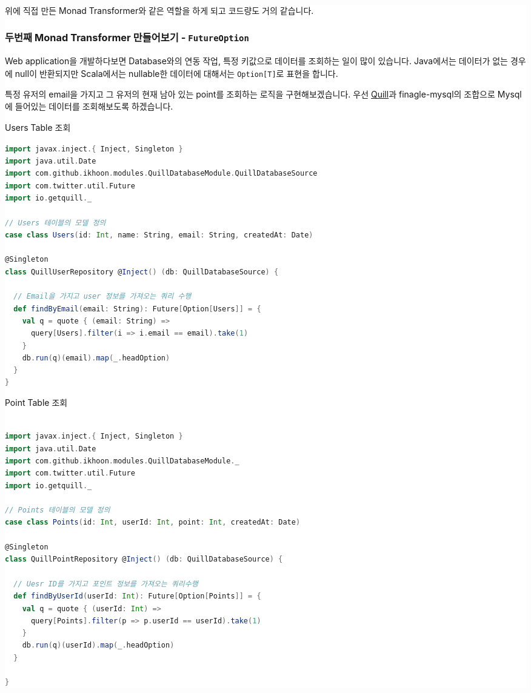 위에 직접 만든 Monad Transformer와 같은 역할을 하게 되고 코드량도 거의 같습니다.

### 두번째 Monad Transformer 만들어보기 - `FutureOption`

Web application을 개발하다보면 Database와의 연동 작업, 특정 키값으로 데이터를 조회하는 일이 많이 있습니다.
Java에서는 데이터가 없는 경우에 null이 반환되지만 Scala에서는 nullable한 데이터에 대해서는 `Option[T]`로 표현을 합니다.

특정 유저의 email을 가지고 그 유저의 현재 남아 있는 point를 조회하는 로직을 구현해보겠습니다.
우선 [Quill][65]과 finagle-mysql의 조합으로 Mysql에 들어있는 데이터를 조회해보도록 하겠습니다.

Users Table 조회

```scala
import javax.inject.{ Inject, Singleton }
import java.util.Date
import com.github.ikhoon.modules.QuillDatabaseModule.QuillDatabaseSource
import com.twitter.util.Future
import io.getquill._

// Users 테이블의 모델 정의
case class Users(id: Int, name: String, email: String, createdAt: Date)

@Singleton
class QuillUserRepository @Inject() (db: QuillDatabaseSource) {

  // Email을 가지고 user 정보를 가져오는 쿼리 수행
  def findByEmail(email: String): Future[Option[Users]] = {
    val q = quote { (email: String) =>
      query[Users].filter(i => i.email == email).take(1)
    }
    db.run(q)(email).map(_.headOption)
  }
}
```

Point Table 조회

```scala

import javax.inject.{ Inject, Singleton }
import java.util.Date
import com.github.ikhoon.modules.QuillDatabaseModule._
import com.twitter.util.Future
import io.getquill._

// Points 테이블의 모델 정의
case class Points(id: Int, userId: Int, point: Int, createdAt: Date)

@Singleton
class QuillPointRepository @Inject() (db: QuillDatabaseSource) {

  // Uesr ID를 가지고 포인트 정보를 가져오는 쿼리수행
  def findByUserId(userId: Int): Future[Option[Points]] = {
    val q = quote { (userId: Int) =>
      query[Points].filter(p => p.userId == userId).take(1)
    }
    db.run(q)(userId).map(_.headOption)
  }

}
```


[1]: https://en.wikipedia.org/wiki/Thread_(computing)
[2]: http://stackoverflow.com/a/6347589/1736581
[3]: https://stackoverflow.com/questions/5483047/why-is-creating-a-thread-said-to-be-expensive/5483105#5483105
[4]: http://www3.nd.edu/~dthain/courses/cse30341/spring2009/project4/project4.html
[5]: http://martinfowler.com/articles/microservices.html
[6]: https://thrift.apache.org/
[7]: https://developers.google.com/protocol-buffers/
[8]: http://www.slideshare.net/brikis98/the-play-framework-at-linkedin
[9]: http://www.reactive-streams.org/announce-1.0.0
[10]: https://en.wikipedia.org/wiki/Non-blocking_I/O_(Java)
[11]: https://github.com/playframework/playframework/tree/master/framework/src/play-netty-server/src/main/scala/play/core/server
[12]: https://en.wikipedia.org/wiki/Representational_state_transfer
[13]: http://docs.spring.io/spring-framework/docs/current/spring-framework-reference/html/mvc.html#mvc-ann-async
[14]: https://twitter.github.io/finatra/
[15]: http://twitter.github.io/twitter-server/
[16]: http://twitter.github.io/finagle/
[17]: https://engineering.twitter.com/opensource/projects/finatra
[18]: https://twitter.github.io/finatra/assets/FinatraSFScala.pdf
[19]: http://www.sinatrarb.com/
[20]: https://twitter.github.io/scala_school/ko/finagle.html
[21]: http://twitter.github.io/finagle/guide/Protocols.html
[22]: https://github.com/twitter/finagle/tree/develop/finagle-redis
[23]: https://github.com/twitter/finagle/tree/develop/finagle-http2
[24]: https://github.com/twitter/finagle/tree/develop/finagle-memcached
[25]: https://github.com/twitter/finagle/blob/develop/finagle-memcached/src/main/scala/com/twitter/finagle/Memcached.scala#L89-L108
[26]: https://github.com/twitter/finagle/blob/develop/finagle-mysql/src/main/scala/com/twitter/finagle/Mysql.scala#L18-L33
[27]: http://twitter.github.io/finagle/guide/Protocols.html#thrift
[28]: http://twitter.github.io/finagle/guide/Protocols.html#mux
[29]: http://twitter.github.io/finagle/guide/Protocols.html#mysql
[30]: https://github.com/twitter/finagle/tree/develop/finagle-http
[31]: https://twitter.github.io/twitter-server/Admin.html#admin-tracing
[32]: https://twitter.github.io/twitter-server/Admin.html
[33]: https://twitter.github.io/twitter-server/Admin.html#metrics
[34]: https://twitter.github.io/twitter-server/Features.html#flags
[35]: https://www.lightbend.com/activator/download
[36]: http://www.scala-sbt.org/
[37]: http://docs.spring.io/spring/docs/current/javadoc-api/org/springframework/web/client/AsyncRestTemplate.html
[38]: http://loicdescotte.github.io/posts/scala-compose-option-future/
[39]: http://tech.kakao.com/2016/03/03/monad-programming-with-scala-future/
[40]: https://github.com/twitter/finagle
[41]: https://github.com/twitter/finagle/blob/develop/finagle-core/src/main/scala/com/twitter/finagle/Client.scala#L33
[42]: https://github.com/twitter/finagle/tree/develop/finagle-mysql
[43]: https://github.com/twitter/finagle/blob/develop/finagle-http/src/main/scala/com/twitter/finagle/Http.scala#L298
[44]: https://github.com/twitter/finagle/blob/develop/finagle-http/src/main/scala/com/twitter/finagle/http/netty/Netty3StreamTransport.scala#L17
[45]: https://facebook.github.io/react/
[46]: https://github.com/ikhoon/finatra-mysql-seed
[47]: https://github.com/google/guice/wiki/Motivation
[48]: http://twitter.github.io/finatra/user-guide/getting-started/#modules
[49]: https://github.com/twitter/finatra/blob/develop/httpclient/src/main/scala/com/twitter/finatra/httpclient/RequestBuilder.scala
[50]: https://github.com/twitter/finatra/blob/develop/httpclient/src/main/scala/com/twitter/finatra/httpclient/modules/HttpClientModule.scala
[51]: https://www.w3.org/Protocols/rfc2616/rfc2616-sec14.html#sec14.23
[52]: http://jonasboner.com/real-world-scala-dependency-injection-di/
[53]: http://jonasboner.com/
[54]: http://stackoverflow.com/questions/1990948/what-is-the-difference-between-self-types-and-trait-subclasses
[55]: https://github.com/twitter/finatra/blob/develop/http/src/main/scala/com/twitter/finatra/http/internal/server/BaseHttpServer.scala
[56]: https://github.com/ikhoon/finatra-mysql-seed/blob/master/src/main/scala/com/github/ikhoon/app/v1/ping/PingController.scala
[57]: http://twitter.github.io/finatra/user-guide/testing/
[58]: http://eed3si9n.com/learning-scalaz/Monad+transformers.html
[59]: https://github.com/scalaz/scalaz/blob/series/7.3.x/core/src/main/scala/scalaz/OptionT.scala
[60]: https://github.com/scalaz/scalaz/blob/series/7.3.x/core/src/main/scala/scalaz/EitherT.scala
[61]: https://github.com/scalaz/scalaz/blob/series/7.3.x/core/src/main/scala/scalaz/ListT.scala
[62]: https://github.com/scalaz/scalaz/blob/series/7.3.x/core/src/main/scala/scalaz/StreamT.scala
[63]: https://github.com/scalaz/scalaz/blob/series/7.3.x/core/src/main/scala/scalaz/StateT.scala
[64]: https://github.com/scalaz/scalaz/tree/series/7.3.x/core/src/main/scala/scalaz
[65]: http://getquill.io/
[66]: http://www.oracle.com/technetwork/java/javase/downloads/jdk8-downloads-2133151.html
[67]: https://blog.twitter.com/2011/finagle-a-protocol-agnostic-rpc-system